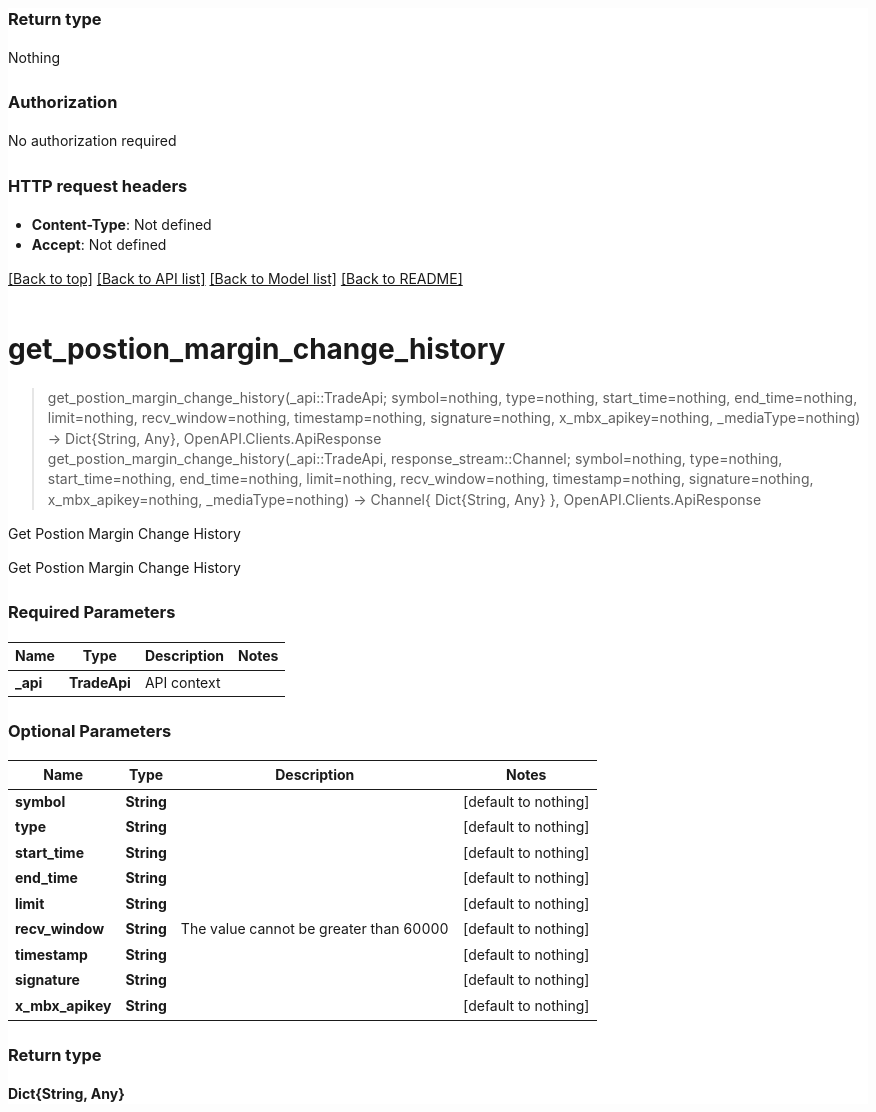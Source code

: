 ### Return type

Nothing

### Authorization

No authorization required

### HTTP request headers

 - **Content-Type**: Not defined
 - **Accept**: Not defined

[[Back to top]](#) [[Back to API list]](../README.md#api-endpoints) [[Back to Model list]](../README.md#models) [[Back to README]](../README.md)

# **get_postion_margin_change_history**
> get_postion_margin_change_history(_api::TradeApi; symbol=nothing, type=nothing, start_time=nothing, end_time=nothing, limit=nothing, recv_window=nothing, timestamp=nothing, signature=nothing, x_mbx_apikey=nothing, _mediaType=nothing) -> Dict{String, Any}, OpenAPI.Clients.ApiResponse <br/>
> get_postion_margin_change_history(_api::TradeApi, response_stream::Channel; symbol=nothing, type=nothing, start_time=nothing, end_time=nothing, limit=nothing, recv_window=nothing, timestamp=nothing, signature=nothing, x_mbx_apikey=nothing, _mediaType=nothing) -> Channel{ Dict{String, Any} }, OpenAPI.Clients.ApiResponse

Get Postion Margin Change History

Get Postion Margin Change History

### Required Parameters

Name | Type | Description  | Notes
------------- | ------------- | ------------- | -------------
 **_api** | **TradeApi** | API context | 

### Optional Parameters

Name | Type | Description  | Notes
------------- | ------------- | ------------- | -------------
 **symbol** | **String**|  | [default to nothing]
 **type** | **String**|  | [default to nothing]
 **start_time** | **String**|  | [default to nothing]
 **end_time** | **String**|  | [default to nothing]
 **limit** | **String**|  | [default to nothing]
 **recv_window** | **String**| The value cannot be greater than 60000 | [default to nothing]
 **timestamp** | **String**|  | [default to nothing]
 **signature** | **String**|  | [default to nothing]
 **x_mbx_apikey** | **String**|  | [default to nothing]

### Return type

**Dict{String, Any}**
